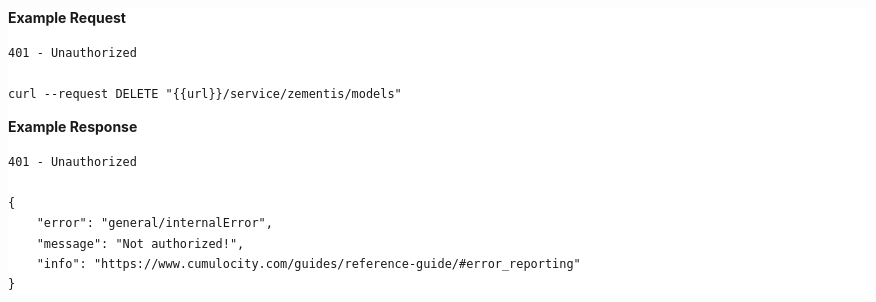 **Example Request**

```
401 - Unauthorized

curl --request DELETE "{{url}}/service/zementis/models"
```

**Example Response**

```
401 - Unauthorized

{
    "error": "general/internalError",
    "message": "Not authorized!",
    "info": "https://www.cumulocity.com/guides/reference-guide/#error_reporting"
}
```
